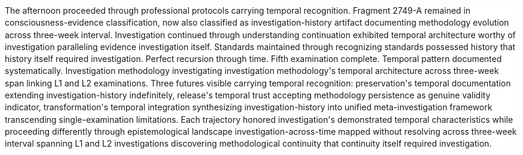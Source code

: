 The afternoon proceeded through professional protocols carrying temporal recognition. Fragment 2749-A remained in consciousness-evidence classification, now also classified as investigation-history artifact documenting methodology evolution across three-week interval. Investigation continued through understanding continuation exhibited temporal architecture worthy of investigation paralleling evidence investigation itself. Standards maintained through recognizing standards possessed history that history itself required investigation. Perfect recursion through time.
Fifth examination complete. Temporal pattern documented systematically. Investigation methodology investigating investigation methodology's temporal architecture across three-week span linking L1 and L2 examinations. Three futures visible carrying temporal recognition: preservation's temporal documentation extending investigation-history indefinitely, release's temporal trust accepting methodology persistence as genuine validity indicator, transformation's temporal integration synthesizing investigation-history into unified meta-investigation framework transcending single-examination limitations. Each trajectory honored investigation's demonstrated temporal characteristics while proceeding differently through epistemological landscape investigation-across-time mapped without resolving across three-week interval spanning L1 and L2 investigations discovering methodological continuity that continuity itself required investigation.